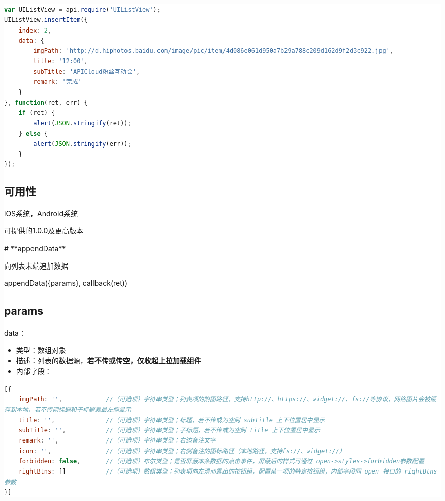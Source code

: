 ```js
var UIListView = api.require('UIListView');
UIListView.insertItem({
	index: 2,
	data: {
		imgPath: 'http://d.hiphotos.baidu.com/image/pic/item/4d086e061d950a7b29a788c209d162d9f2d3c922.jpg',
		title: '12:00',
		subTitle: 'APICloud粉丝互动会',
		remark: '完成'
	}
}, function(ret, err) {
	if (ret) {
		alert(JSON.stringify(ret));
	} else {
		alert(JSON.stringify(err));
	}
});
```

## 可用性

iOS系统，Android系统

可提供的1.0.0及更高版本
 
<div id="appendData"></div>
# **appendData**
 
向列表末端追加数据
 
appendData({params}, callback(ret))
 
## params
 
data：

- 类型：数组对象
- 描述：列表的数据源，**若不传或传空，仅收起上拉加载组件**
- 内部字段：

```js
[{
    imgPath: '',            //（可选项）字符串类型；列表项的附图路径，支持http://、https://、widget://、fs://等协议，网络图片会被缓存到本地，若不传则标题和子标题靠最左侧显示
    title: '',              //（可选项）字符串类型；标题，若不传或为空则 subTitle 上下位置居中显示
    subTitle: '',           //（可选项）字符串类型；子标题，若不传或为空则 title 上下位置居中显示
    remark: '',             //（可选项）字符串类型；右边备注文字
    icon: '',               //（可选项）字符串类型；右侧备注的图标路径（本地路径，支持fs://、widget://）
    forbidden: false,       //（可选项）布尔类型；是否屏蔽本条数据的点击事件，屏蔽后的样式可通过 open->styles->forbidden参数配置
    rightBtns: []           //（可选项）数组类型；列表项向左滑动露出的按钮组，配置某一项的特定按钮组，内部字段同 open 接口的 rightBtns 参数
}]
```
 